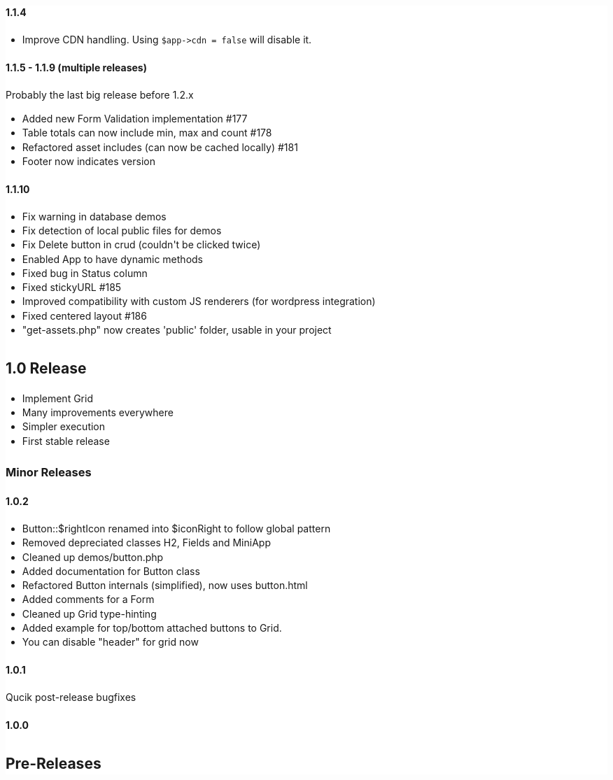 #### 1.1.4

- Improve CDN handling. Using `$app->cdn = false` will disable it.

#### 1.1.5 - 1.1.9 (multiple releases)

Probably the last big release before 1.2.x

 - Added new Form Validation implementation #177
 - Table totals can now include min, max and count #178
 - Refactored asset includes (can now be cached locally) #181
 - Footer now indicates version

#### 1.1.10

 - Fix warning in database demos
 - Fix detection of local public files for demos
 - Fix Delete button in crud (couldn't be clicked twice)
 - Enabled App to have dynamic methods
 - Fixed bug in Status column
 - Fixed stickyURL #185
 - Improved compatibility with custom JS renderers (for wordpress integration)
 - Fixed centered layout #186
 - "get-assets.php" now creates 'public' folder, usable in your project

## 1.0 Release

* Implement Grid
* Many improvements everywhere
* Simpler execution
* First stable release

### Minor Releases

#### 1.0.2

* Button::$rightIcon renamed into $iconRight to follow global pattern
* Removed depreciated classes H2, Fields and MiniApp
* Cleaned up demos/button.php
* Added documentation for Button class
* Refactored Button internals (simplified), now uses button.html
* Added comments for a Form
* Cleaned up Grid type-hinting
* Added example for top/bottom attached buttons to Grid.
* You can disable "header" for grid now

#### 1.0.1

Qucik post-release bugfixes

#### 1.0.0

## Pre-Releases
